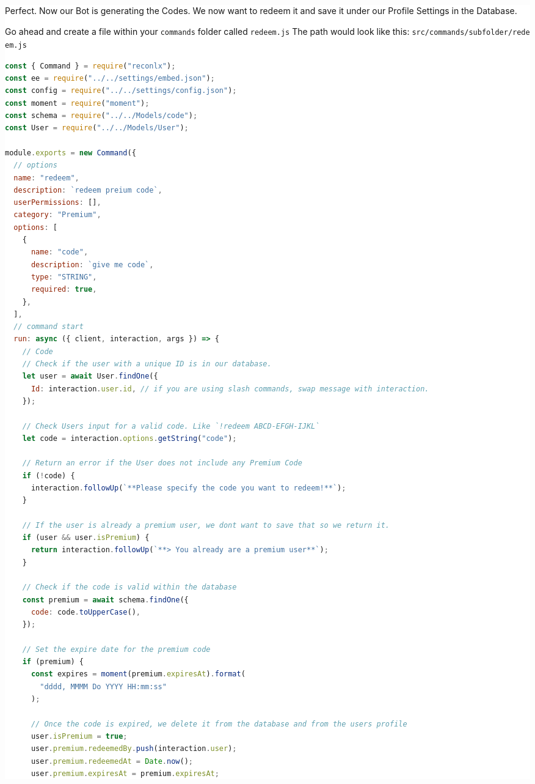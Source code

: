 Perfect. Now our Bot is generating the Codes.
We now want to redeem it and save it under our Profile Settings in the Database.

Go ahead and create a file within your `commands` folder called `redeem.js`
The path would look like this: `src/commands/subfolder/redeem.js`

```js
const { Command } = require("reconlx");
const ee = require("../../settings/embed.json");
const config = require("../../settings/config.json");
const moment = require("moment");
const schema = require("../../Models/code");
const User = require("../../Models/User");

module.exports = new Command({
  // options
  name: "redeem",
  description: `redeem preium code`,
  userPermissions: [],
  category: "Premium",
  options: [
    {
      name: "code",
      description: `give me code`,
      type: "STRING",
      required: true,
    },
  ],
  // command start
  run: async ({ client, interaction, args }) => {
    // Code
    // Check if the user with a unique ID is in our database.
    let user = await User.findOne({
      Id: interaction.user.id, // if you are using slash commands, swap message with interaction.
    });

    // Check Users input for a valid code. Like `!redeem ABCD-EFGH-IJKL`
    let code = interaction.options.getString("code");

    // Return an error if the User does not include any Premium Code
    if (!code) {
      interaction.followUp(`**Please specify the code you want to redeem!**`);
    }

    // If the user is already a premium user, we dont want to save that so we return it.
    if (user && user.isPremium) {
      return interaction.followUp(`**> You already are a premium user**`);
    }

    // Check if the code is valid within the database
    const premium = await schema.findOne({
      code: code.toUpperCase(),
    });

    // Set the expire date for the premium code
    if (premium) {
      const expires = moment(premium.expiresAt).format(
        "dddd, MMMM Do YYYY HH:mm:ss"
      );

      // Once the code is expired, we delete it from the database and from the users profile
      user.isPremium = true;
      user.premium.redeemedBy.push(interaction.user);
      user.premium.redeemedAt = Date.now();
      user.premium.expiresAt = premium.expiresAt;
```